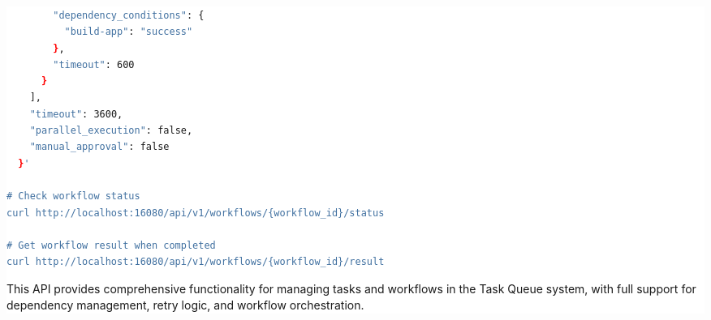 ```bash
        "dependency_conditions": {
          "build-app": "success"
        },
        "timeout": 600
      }
    ],
    "timeout": 3600,
    "parallel_execution": false,
    "manual_approval": false
  }'

# Check workflow status
curl http://localhost:16080/api/v1/workflows/{workflow_id}/status

# Get workflow result when completed
curl http://localhost:16080/api/v1/workflows/{workflow_id}/result
```

This API provides comprehensive functionality for managing tasks and workflows in the Task Queue system, with full support for dependency management, retry logic, and workflow orchestration.

